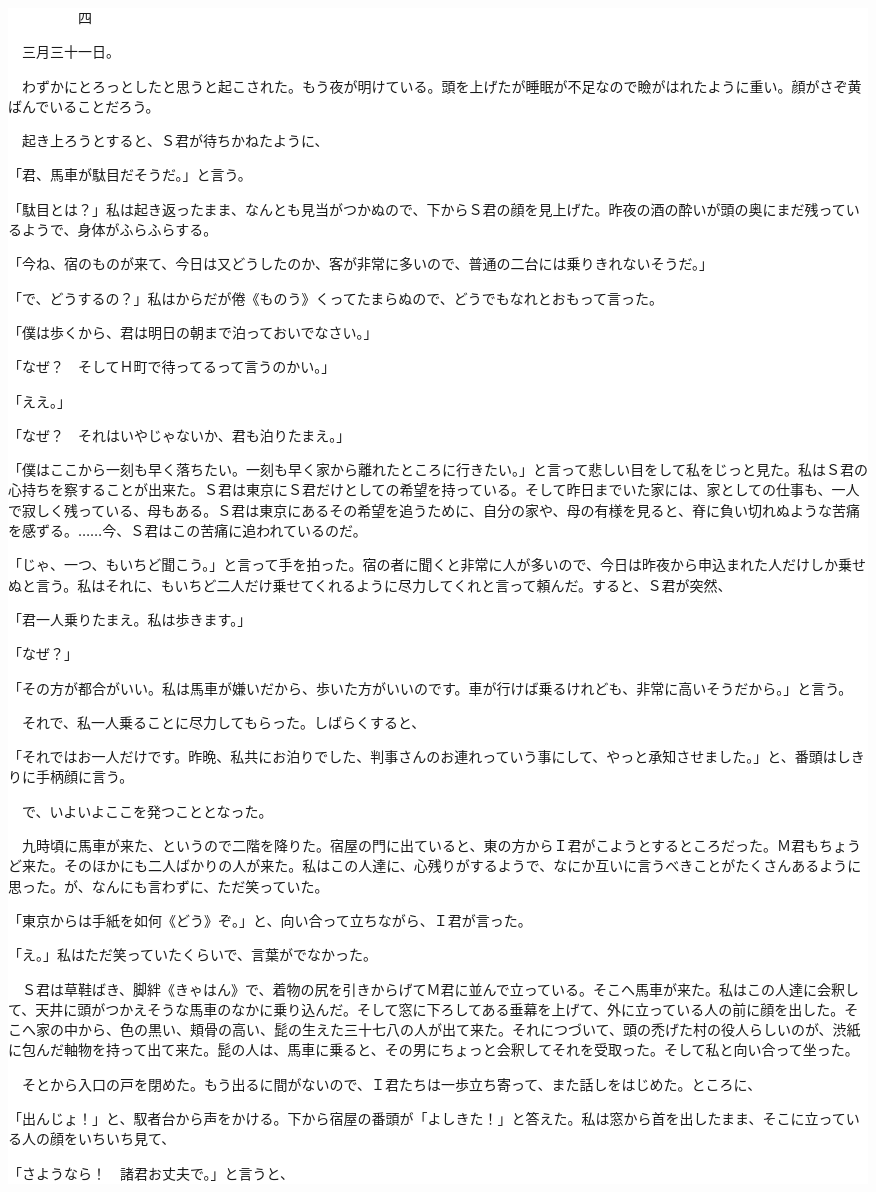 

　　　　　四



　三月三十一日。

　わずかにとろっとしたと思うと起こされた。もう夜が明けている。頭を上げたが睡眠が不足なので瞼がはれたように重い。顔がさぞ黄ばんでいることだろう。

　起き上ろうとすると、Ｓ君が待ちかねたように、

「君、馬車が駄目だそうだ。」と言う。

「駄目とは？」私は起き返ったまま、なんとも見当がつかぬので、下からＳ君の顔を見上げた。昨夜の酒の酔いが頭の奥にまだ残っているようで、身体がふらふらする。

「今ね、宿のものが来て、今日は又どうしたのか、客が非常に多いので、普通の二台には乗りきれないそうだ。」

「で、どうするの？」私はからだが倦《ものう》くってたまらぬので、どうでもなれとおもって言った。

「僕は歩くから、君は明日の朝まで泊っておいでなさい。」

「なぜ？　そしてＨ町で待ってるって言うのかい。」

「ええ。」

「なぜ？　それはいやじゃないか、君も泊りたまえ。」

「僕はここから一刻も早く落ちたい。一刻も早く家から離れたところに行きたい。」と言って悲しい目をして私をじっと見た。私はＳ君の心持ちを察することが出来た。Ｓ君は東京にＳ君だけとしての希望を持っている。そして昨日までいた家には、家としての仕事も、一人で寂しく残っている、母もある。Ｓ君は東京にあるその希望を追うために、自分の家や、母の有様を見ると、脊に負い切れぬような苦痛を感ずる。……今、Ｓ君はこの苦痛に追われているのだ。

「じゃ、一つ、もいちど聞こう。」と言って手を拍った。宿の者に聞くと非常に人が多いので、今日は昨夜から申込まれた人だけしか乗せぬと言う。私はそれに、もいちど二人だけ乗せてくれるように尽力してくれと言って頼んだ。すると、Ｓ君が突然、

「君一人乗りたまえ。私は歩きます。」

「なぜ？」

「その方が都合がいい。私は馬車が嫌いだから、歩いた方がいいのです。車が行けば乗るけれども、非常に高いそうだから。」と言う。

　それで、私一人乗ることに尽力してもらった。しばらくすると、

「それではお一人だけです。昨晩、私共にお泊りでした、判事さんのお連れっていう事にして、やっと承知させました。」と、番頭はしきりに手柄顔に言う。

　で、いよいよここを発つこととなった。



　九時頃に馬車が来た、というので二階を降りた。宿屋の門に出ていると、東の方からＩ君がこようとするところだった。Ｍ君もちょうど来た。そのほかにも二人ばかりの人が来た。私はこの人達に、心残りがするようで、なにか互いに言うべきことがたくさんあるように思った。が、なんにも言わずに、ただ笑っていた。

「東京からは手紙を如何《どう》ぞ。」と、向い合って立ちながら、Ｉ君が言った。

「え。」私はただ笑っていたくらいで、言葉がでなかった。

　Ｓ君は草鞋ばき、脚絆《きゃはん》で、着物の尻を引きからげてＭ君に並んで立っている。そこへ馬車が来た。私はこの人達に会釈して、天井に頭がつかえそうな馬車のなかに乗り込んだ。そして窓に下ろしてある垂幕を上げて、外に立っている人の前に顔を出した。そこへ家の中から、色の黒い、頬骨の高い、髭の生えた三十七八の人が出て来た。それにつづいて、頭の禿げた村の役人らしいのが、渋紙に包んだ軸物を持って出て来た。髭の人は、馬車に乗ると、その男にちょっと会釈してそれを受取った。そして私と向い合って坐った。

　そとから入口の戸を閉めた。もう出るに間がないので、Ｉ君たちは一歩立ち寄って、また話しをはじめた。ところに、

「出んじょ！」と、馭者台から声をかける。下から宿屋の番頭が「よしきた！」と答えた。私は窓から首を出したまま、そこに立っている人の顔をいちいち見て、

「さようなら！　諸君お丈夫で。」と言うと、
